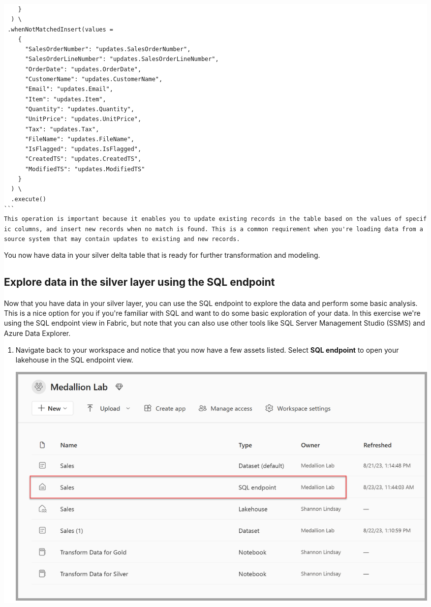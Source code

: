         }
      ) \
     .whenNotMatchedInsert(values =
        {
          "SalesOrderNumber": "updates.SalesOrderNumber",
          "SalesOrderLineNumber": "updates.SalesOrderLineNumber",
          "OrderDate": "updates.OrderDate",
          "CustomerName": "updates.CustomerName",
          "Email": "updates.Email",
          "Item": "updates.Item",
          "Quantity": "updates.Quantity",
          "UnitPrice": "updates.UnitPrice",
          "Tax": "updates.Tax",
          "FileName": "updates.FileName",
          "IsFlagged": "updates.IsFlagged",
          "CreatedTS": "updates.CreatedTS",
          "ModifiedTS": "updates.ModifiedTS"
        }
      ) \
      .execute()
    ```
    This operation is important because it enables you to update existing records in the table based on the values of specific columns, and insert new records when no match is found. This is a common requirement when you're loading data from a source system that may contain updates to existing and new records.

You now have data in your silver delta table that is ready for further transformation and modeling.

## Explore data in the silver layer using the SQL endpoint

Now that you have data in your silver layer, you can use the SQL endpoint to explore the data and perform some basic analysis. This is a nice option for you if you're familiar with SQL and want to do some basic exploration of your data. In this exercise we're using the SQL endpoint view in Fabric, but note that you can also use other tools like SQL Server Management Studio (SSMS) and Azure Data Explorer.

1. Navigate back to your workspace and notice that you now have a few assets listed. Select **SQL endpoint** to open your lakehouse in the SQL endpoint view.

    ![Screenshot of the SQL endpoint in a lakehouse.](./Images/sql-endpoint-item.png)
